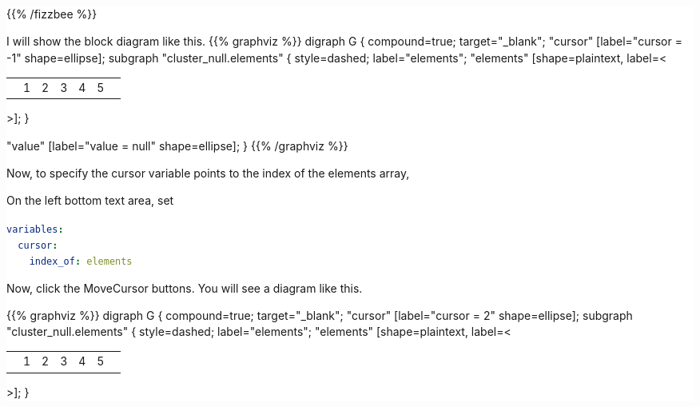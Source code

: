 {{% /fizzbee %}}

I will show the block diagram like this.
{{% graphviz %}}
digraph G {
compound=true;
target="_blank";
"cursor" [label="cursor = -1" shape=ellipse];
subgraph "cluster_null.elements" {
style=dashed;
label="elements";
"elements" [shape=plaintext, label=<<table border="0" cellborder="1" cellspacing="0" cellpadding="6"><tr>
<td port="before" sides="r"></td>
<td port="0">1</td>
<td port="1">2</td>
<td port="2">3</td>
<td port="3">4</td>
<td port="4">5</td>
<td port="after" sides="l"></td>
</tr></table>>];
}

"value" [label="value = null" shape=ellipse];
}
{{% /graphviz %}}

Now, to specify the cursor variable points to the index of the elements array,

On the left bottom text area, set
```yaml
variables:
  cursor:
    index_of: elements
```
Now, click the MoveCursor buttons. You will see a diagram like this.

{{% graphviz %}}
digraph G {
compound=true;
target="_blank";
"cursor" [label="cursor = 2" shape=ellipse];
subgraph "cluster_null.elements" {
style=dashed;
label="elements";
"elements" [shape=plaintext, label=<<table border="0" cellborder="1" cellspacing="0" cellpadding="6"><tr>
<td port="before" sides="r"></td>
<td port="0">1</td>
<td port="1">2</td>
<td port="2">3</td>
<td port="3">4</td>
<td port="4">5</td>
<td port="after" sides="l"></td>
</tr></table>>];
}
